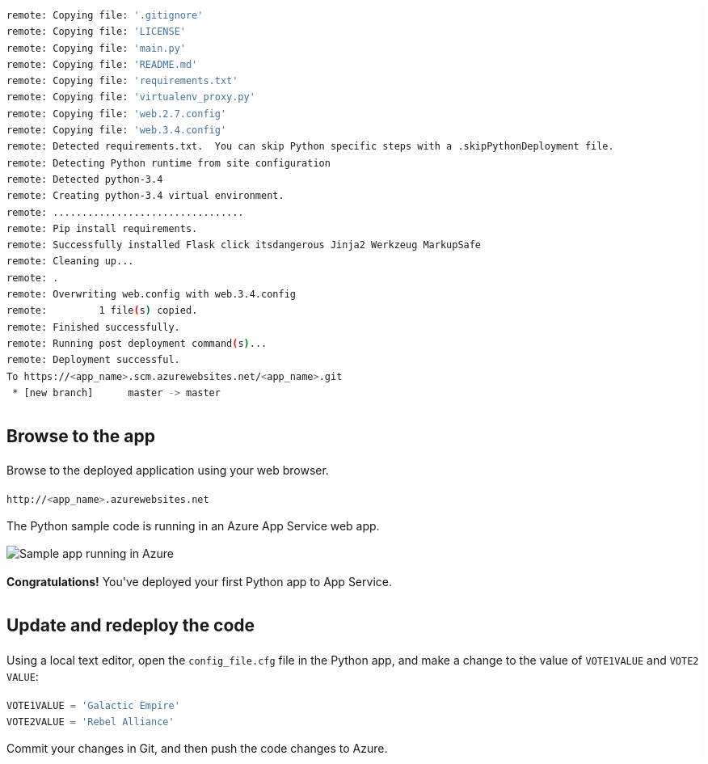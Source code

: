 ```bash
remote: Copying file: '.gitignore'
remote: Copying file: 'LICENSE'
remote: Copying file: 'main.py'
remote: Copying file: 'README.md'
remote: Copying file: 'requirements.txt'
remote: Copying file: 'virtualenv_proxy.py'
remote: Copying file: 'web.2.7.config'
remote: Copying file: 'web.3.4.config'
remote: Detected requirements.txt.  You can skip Python specific steps with a .skipPythonDeployment file.
remote: Detecting Python runtime from site configuration
remote: Detected python-3.4
remote: Creating python-3.4 virtual environment.
remote: .................................
remote: Pip install requirements.
remote: Successfully installed Flask click itsdangerous Jinja2 Werkzeug MarkupSafe
remote: Cleaning up...
remote: .
remote: Overwriting web.config with web.3.4.config
remote:         1 file(s) copied.
remote: Finished successfully.
remote: Running post deployment command(s)...
remote: Deployment successful.
To https://<app_name>.scm.azurewebsites.net/<app_name>.git
 * [new branch]      master -> master
```

## Browse to the app

Browse to the deployed application using your web browser.

```bash
http://<app_name>.azurewebsites.net
```

The Python sample code is running in an Azure App Service web app.

![Sample app running in Azure](assets/azure-voting-app.png)

**Congratulations!** You've deployed your first Python app to App Service.

## Update and redeploy the code

Using a local text editor, open the `config_file.cfg` file in the Python app, and make a change to the value of `VOTE1VALUE` and `VOTE2VALUE`:

```python
VOTE1VALUE = 'Galactic Empire'
VOTE2VALUE = 'Rebel Alliance'
```

Commit your changes in Git, and then push the code changes to Azure.
